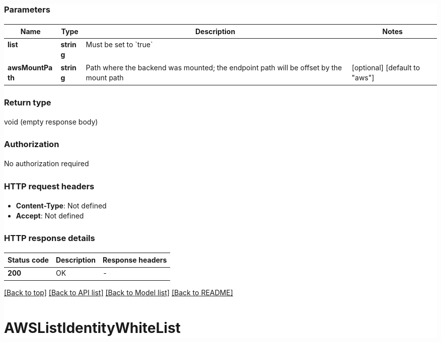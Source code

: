 ### Parameters

Name | Type | Description  | Notes
------------- | ------------- | ------------- | -------------
 **list** | **string**| Must be set to &#x60;true&#x60; | 
 **awsMountPath** | **string**| Path where the backend was mounted; the endpoint path will be offset by the mount path | [optional] [default to &quot;aws&quot;]

### Return type

void (empty response body)

### Authorization

No authorization required

### HTTP request headers

 - **Content-Type**: Not defined
 - **Accept**: Not defined


### HTTP response details
| Status code | Description | Response headers |
|-------------|-------------|------------------|
| **200** | OK |  -  |

[[Back to top]](#) [[Back to API list]](../README.md#documentation-for-api-endpoints) [[Back to Model list]](../README.md#documentation-for-models) [[Back to README]](../README.md)

<a name="awslistidentitywhitelist"></a>
# **AWSListIdentityWhiteList**
